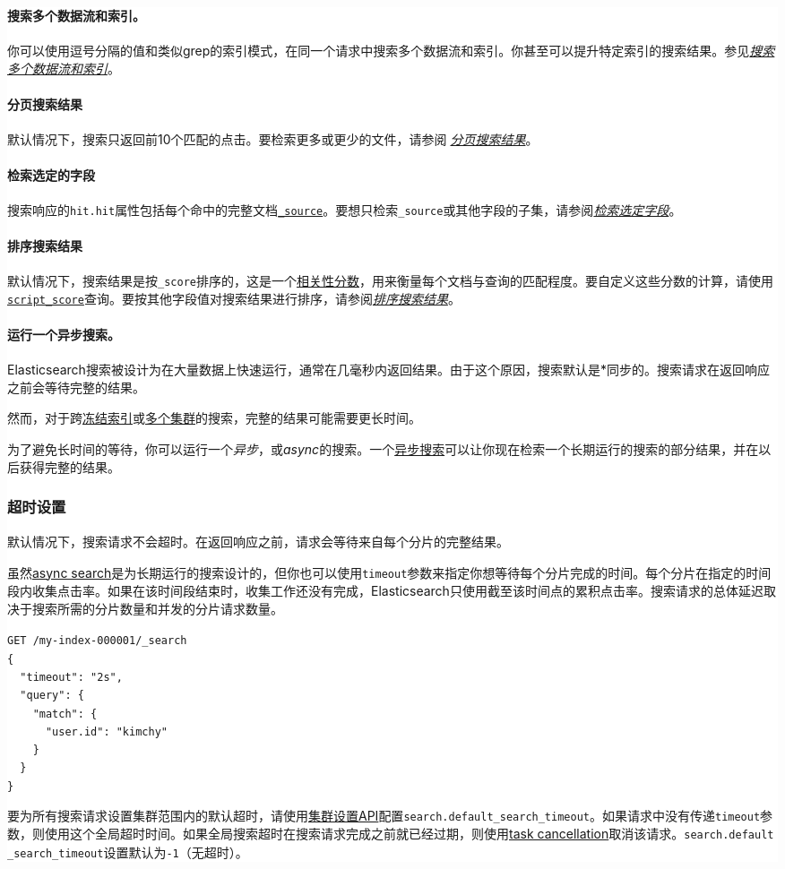 #### **搜索多个数据流和索引**。

你可以使用逗号分隔的值和类似grep的索引模式，在同一个请求中搜索多个数据流和索引。你甚至可以提升特定索引的搜索结果。参见[*搜索多个数据流和索引*](https://www.elastic.co/guide/en/elasticsearch/reference/current/search-multiple-indices.html)。

#### **分页搜索结果**

默认情况下，搜索只返回前10个匹配的点击。要检索更多或更少的文件，请参阅 [*分页搜索结果*](https://www.elastic.co/guide/en/elasticsearch/reference/current/paginate-search-results.html)。

#### **检索选定的字段**

搜索响应的`hit.hit`属性包括每个命中的完整文档[`_source`](https://www.elastic.co/guide/en/elasticsearch/reference/current/mapping-source-field.html)。要想只检索`_source`或其他字段的子集，请参阅[*检索选定字段*](https://www.elastic.co/guide/en/elasticsearch/reference/current/search-fields.html)。

#### **排序搜索结果**

默认情况下，搜索结果是按`_score`排序的，这是一个[相关性分数](https://www.elastic.co/guide/en/elasticsearch/reference/current/query-filter-context.html#relevance-scores)，用来衡量每个文档与查询的匹配程度。要自定义这些分数的计算，请使用[`script_score`](https://www.elastic.co/guide/en/elasticsearch/reference/current/query-dsl-script-score-query.html)查询。要按其他字段值对搜索结果进行排序，请参阅[*排序搜索结果*](https://www.elastic.co/guide/en/elasticsearch/reference/current/sort-search-results.html)。

#### **运行一个异步搜索**。

Elasticsearch搜索被设计为在大量数据上快速运行，通常在几毫秒内返回结果。由于这个原因，搜索默认是*同步的。搜索请求在返回响应之前会等待完整的结果。

然而，对于跨[冻结索引](https://www.elastic.co/guide/en/elasticsearch/reference/current/freeze-index-api.html)或[多个集群](https://www.elastic.co/guide/en/elasticsearch/reference/current/modules-cross-cluster-search.html)的搜索，完整的结果可能需要更长时间。

为了避免长时间的等待，你可以运行一个*异步*，或*async*的搜索。一个[异步搜索](https://www.elastic.co/guide/en/elasticsearch/reference/current/async-search-intro.html)可以让你现在检索一个长期运行的搜索的部分结果，并在以后获得完整的结果。

### 超时设置

默认情况下，搜索请求不会超时。在返回响应之前，请求会等待来自每个分片的完整结果。

虽然[async search](https://www.elastic.co/guide/en/elasticsearch/reference/current/async-search-intro.html)是为长期运行的搜索设计的，但你也可以使用`timeout`参数来指定你想等待每个分片完成的时间。每个分片在指定的时间段内收集点击率。如果在该时间段结束时，收集工作还没有完成，Elasticsearch只使用截至该时间点的累积点击率。搜索请求的总体延迟取决于搜索所需的分片数量和并发的分片请求数量。

```console
GET /my-index-000001/_search
{
  "timeout": "2s",
  "query": {
    "match": {
      "user.id": "kimchy"
    }
  }
}
```

要为所有搜索请求设置集群范围内的默认超时，请使用[集群设置API](https://www.elastic.co/guide/en/elasticsearch/reference/current/cluster-update-settings.html)配置`search.default_search_timeout`。如果请求中没有传递`timeout`参数，则使用这个全局超时时间。如果全局搜索超时在搜索请求完成之前就已经过期，则使用[task cancellation](https://www.elastic.co/guide/en/elasticsearch/reference/current/tasks.html#task-cancellation)取消该请求。`search.default_search_timeout`设置默认为`-1`（无超时）。
